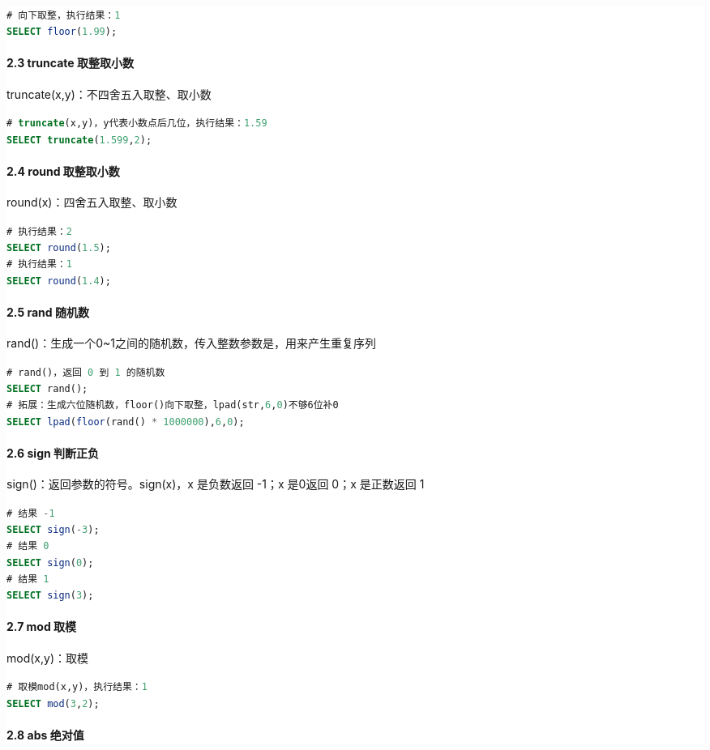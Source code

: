 ```sql
# 向下取整，执行结果：1
SELECT floor(1.99);
```

#### 2.3 truncate 取整取小数

truncate(x,y)：不四舍五入取整、取小数

```sql
# truncate(x,y)，y代表小数点后几位，执行结果：1.59
SELECT truncate(1.599,2);
```

#### 2.4 round 取整取小数

round(x)：四舍五入取整、取小数

```sql
# 执行结果：2
SELECT round(1.5);
# 执行结果：1
SELECT round(1.4);
```

#### 2.5 rand 随机数

rand()：生成一个0~1之间的随机数，传入整数参数是，用来产生重复序列

```sql
# rand()，返回 0 到 1 的随机数
SELECT rand();
# 拓展：生成六位随机数，floor()向下取整，lpad(str,6,0)不够6位补0
SELECT lpad(floor(rand() * 1000000),6,0);
```

#### 2.6 sign 判断正负

sign()：返回参数的符号。sign(x)，x 是负数返回 -1；x 是0返回 0；x 是正数返回 1

```sql
# 结果 -1
SELECT sign(-3);
# 结果 0
SELECT sign(0);
# 结果 1
SELECT sign(3);
```

#### 2.7 mod 取模

mod(x,y)：取模

```sql
# 取模mod(x,y)，执行结果：1
SELECT mod(3,2);
```

#### 2.8 abs 绝对值
